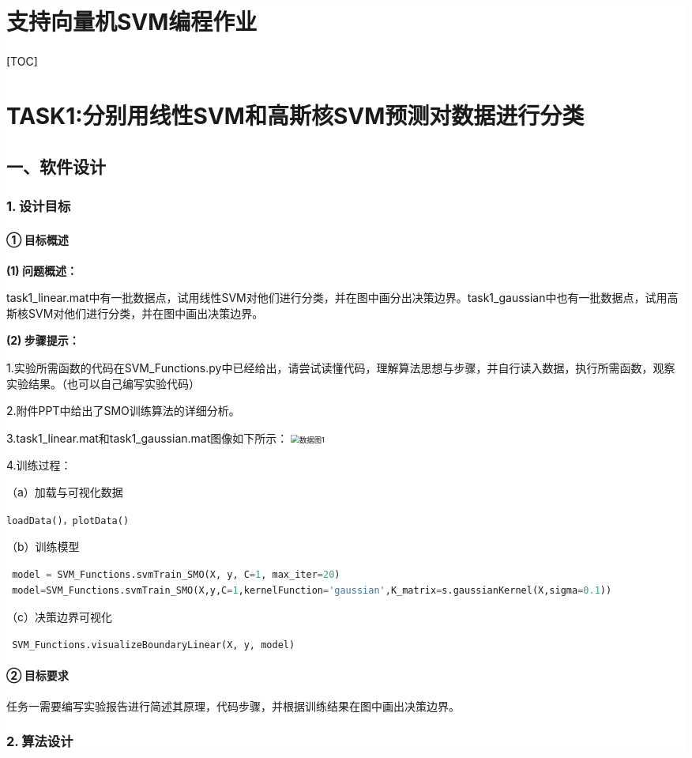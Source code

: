 # 支持向量机SVM编程作业

[TOC]

# TASK1:**分别用线性SVM和高斯核SVM预测对数据进行分类**

## 一、软件设计

### 1. 设计目标

#### ① 目标概述

**(1) 问题概述：**

task1_linear.mat中有一批数据点，试用线性SVM对他们进行分类，并在图中画分出决策边界。task1_gaussian中也有一批数据点，试用高斯核SVM对他们进行分类，并在图中画出决策边界。

**(2) 步骤提示：**

1.实验所需函数的代码在SVM_Functions.py中已经给出，请尝试读懂代码，理解算法思想与步骤，并自行读入数据，执行所需函数，观察实验结果。（也可以自己编写实验代码）

2.附件PPT中给出了SMO训练算法的详细分析。

3.task1_linear.mat和task1_gaussian.mat图像如下所示：
<img src="F:\own_file\课程文件\机器学习导论\支持向量机\报告\img\数据图1.png" alt="数据图1" style="zoom: 67%;" />

4.训练过程：

（a）加载与可视化数据

```python
loadData()，plotData()
```

（b）训练模型

```python
 model = SVM_Functions.svmTrain_SMO(X, y, C=1, max_iter=20)
 model=SVM_Functions.svmTrain_SMO(X,y,C=1,kernelFunction='gaussian',K_matrix=s.gaussianKernel(X,sigma=0.1))
```

（c）决策边界可视化

```python
 SVM_Functions.visualizeBoundaryLinear(X, y, model)
```

#### ② 目标要求

任务一需要编写实验报告进行简述其原理，代码步骤，并根据训练结果在图中画出决策边界。



### 2. 算法设计

